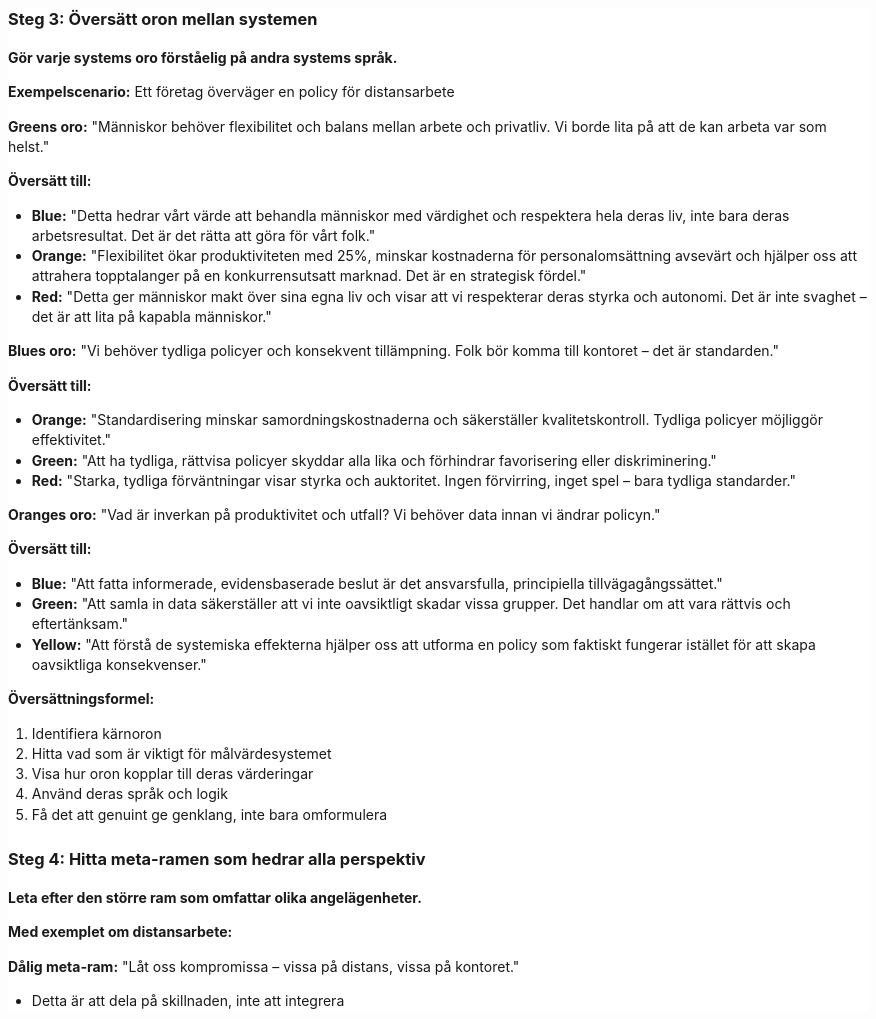 ### Steg 3: Översätt oron mellan systemen

**Gör varje systems oro förståelig på andra systems språk.**

**Exempelscenario:** Ett företag överväger en policy för distansarbete

**Greens oro:** "Människor behöver flexibilitet och balans mellan arbete och privatliv. Vi borde lita på att de kan arbeta var som helst."

**Översätt till:**
- **Blue:** "Detta hedrar vårt värde att behandla människor med värdighet och respektera hela deras liv, inte bara deras arbetsresultat. Det är det rätta att göra för vårt folk."
- **Orange:** "Flexibilitet ökar produktiviteten med 25%, minskar kostnaderna för personalomsättning avsevärt och hjälper oss att attrahera topptalanger på en konkurrensutsatt marknad. Det är en strategisk fördel."
- **Red:** "Detta ger människor makt över sina egna liv och visar att vi respekterar deras styrka och autonomi. Det är inte svaghet – det är att lita på kapabla människor."

**Blues oro:** "Vi behöver tydliga policyer och konsekvent tillämpning. Folk bör komma till kontoret – det är standarden."

**Översätt till:**
- **Orange:** "Standardisering minskar samordningskostnaderna och säkerställer kvalitetskontroll. Tydliga policyer möjliggör effektivitet."
- **Green:** "Att ha tydliga, rättvisa policyer skyddar alla lika och förhindrar favorisering eller diskriminering."
- **Red:** "Starka, tydliga förväntningar visar styrka och auktoritet. Ingen förvirring, inget spel – bara tydliga standarder."

**Oranges oro:** "Vad är inverkan på produktivitet och utfall? Vi behöver data innan vi ändrar policyn."

**Översätt till:**
- **Blue:** "Att fatta informerade, evidensbaserade beslut är det ansvarsfulla, principiella tillvägagångssättet."
- **Green:** "Att samla in data säkerställer att vi inte oavsiktligt skadar vissa grupper. Det handlar om att vara rättvis och eftertänksam."
- **Yellow:** "Att förstå de systemiska effekterna hjälper oss att utforma en policy som faktiskt fungerar istället för att skapa oavsiktliga konsekvenser."

**Översättningsformel:**
1.  Identifiera kärnoron
2.  Hitta vad som är viktigt för målvärdesystemet
3.  Visa hur oron kopplar till deras värderingar
4.  Använd deras språk och logik
5.  Få det att genuint ge genklang, inte bara omformulera

### Steg 4: Hitta meta-ramen som hedrar alla perspektiv

**Leta efter den större ram som omfattar olika angelägenheter.**

**Med exemplet om distansarbete:**

**Dålig meta-ram:** "Låt oss kompromissa – vissa på distans, vissa på kontoret."
- Detta är att dela på skillnaden, inte att integrera
